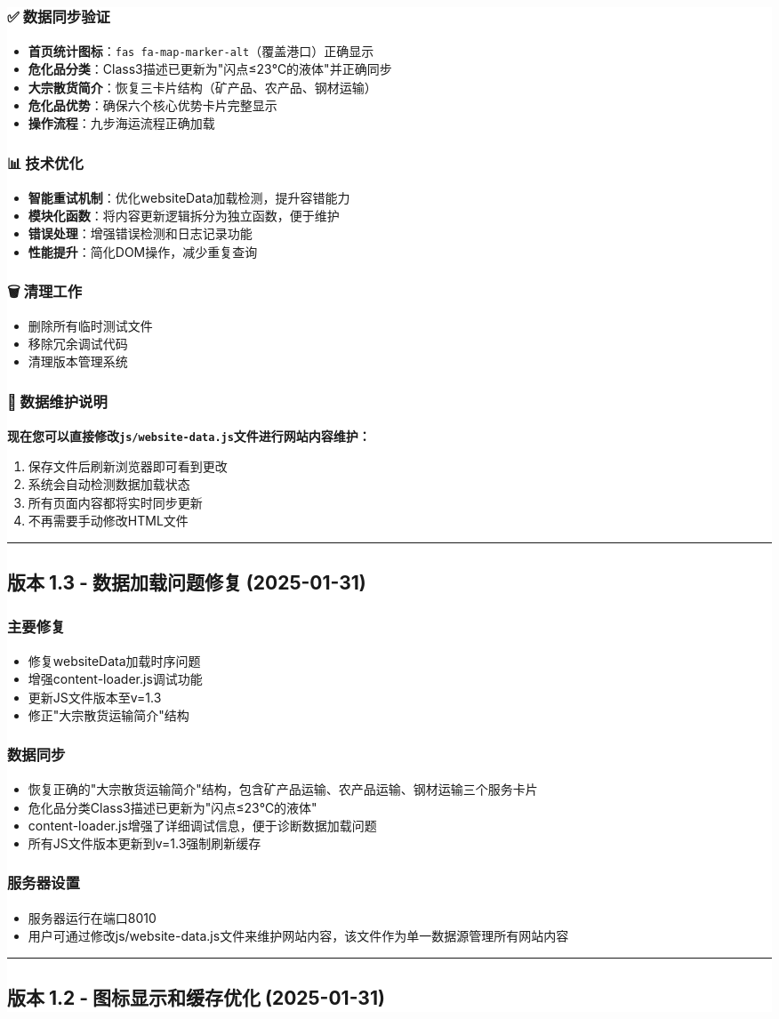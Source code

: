 ### ✅ 数据同步验证
- **首页统计图标**：`fas fa-map-marker-alt`（覆盖港口）正确显示
- **危化品分类**：Class3描述已更新为"闪点≤23℃的液体"并正确同步
- **大宗散货简介**：恢复三卡片结构（矿产品、农产品、钢材运输）
- **危化品优势**：确保六个核心优势卡片完整显示
- **操作流程**：九步海运流程正确加载

### 📊 技术优化
- **智能重试机制**：优化websiteData加载检测，提升容错能力
- **模块化函数**：将内容更新逻辑拆分为独立函数，便于维护
- **错误处理**：增强错误检测和日志记录功能
- **性能提升**：简化DOM操作，减少重复查询

### 🗑️ 清理工作
- 删除所有临时测试文件
- 移除冗余调试代码
- 清理版本管理系统

### 🎯 数据维护说明
**现在您可以直接修改`js/website-data.js`文件进行网站内容维护：**
1. 保存文件后刷新浏览器即可看到更改
2. 系统会自动检测数据加载状态
3. 所有页面内容都将实时同步更新
4. 不再需要手动修改HTML文件

---

## 版本 1.3 - 数据加载问题修复 (2025-01-31)

### 主要修复
- 修复websiteData加载时序问题
- 增强content-loader.js调试功能
- 更新JS文件版本至v=1.3
- 修正"大宗散货运输简介"结构

### 数据同步
- 恢复正确的"大宗散货运输简介"结构，包含矿产品运输、农产品运输、钢材运输三个服务卡片
- 危化品分类Class3描述已更新为"闪点≤23℃的液体"
- content-loader.js增强了详细调试信息，便于诊断数据加载问题
- 所有JS文件版本更新到v=1.3强制刷新缓存

### 服务器设置
- 服务器运行在端口8010
- 用户可通过修改js/website-data.js文件来维护网站内容，该文件作为单一数据源管理所有网站内容

---

## 版本 1.2 - 图标显示和缓存优化 (2025-01-31)
